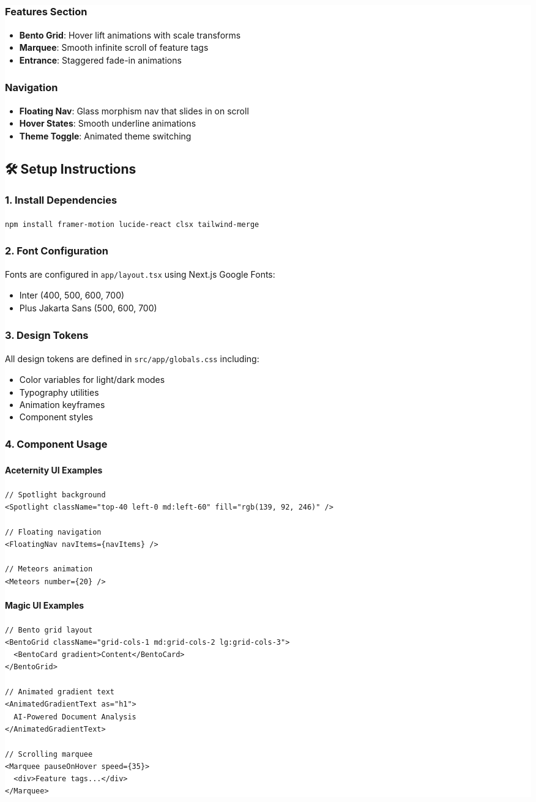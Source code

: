 ### Features Section  
- **Bento Grid**: Hover lift animations with scale transforms
- **Marquee**: Smooth infinite scroll of feature tags
- **Entrance**: Staggered fade-in animations

### Navigation
- **Floating Nav**: Glass morphism nav that slides in on scroll
- **Hover States**: Smooth underline animations
- **Theme Toggle**: Animated theme switching

## 🛠 Setup Instructions

### 1. Install Dependencies
```bash
npm install framer-motion lucide-react clsx tailwind-merge
```

### 2. Font Configuration
Fonts are configured in `app/layout.tsx` using Next.js Google Fonts:
- Inter (400, 500, 600, 700) 
- Plus Jakarta Sans (500, 600, 700)

### 3. Design Tokens
All design tokens are defined in `src/app/globals.css` including:
- Color variables for light/dark modes
- Typography utilities
- Animation keyframes
- Component styles

### 4. Component Usage

#### Aceternity UI Examples
```tsx
// Spotlight background
<Spotlight className="top-40 left-0 md:left-60" fill="rgb(139, 92, 246)" />

// Floating navigation  
<FloatingNav navItems={navItems} />

// Meteors animation
<Meteors number={20} />
```

#### Magic UI Examples
```tsx
// Bento grid layout
<BentoGrid className="grid-cols-1 md:grid-cols-2 lg:grid-cols-3">
  <BentoCard gradient>Content</BentoCard>
</BentoGrid>

// Animated gradient text
<AnimatedGradientText as="h1">
  AI-Powered Document Analysis  
</AnimatedGradientText>

// Scrolling marquee
<Marquee pauseOnHover speed={35}>
  <div>Feature tags...</div>
</Marquee>
```
